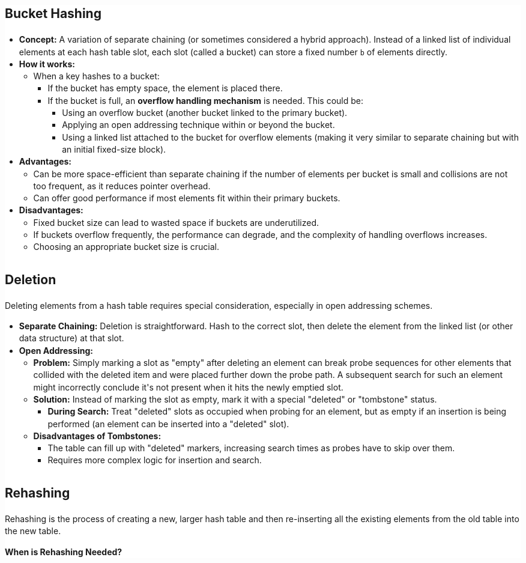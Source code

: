 ## Bucket Hashing

* **Concept:** A variation of separate chaining (or sometimes considered a hybrid approach). Instead of a linked list of individual elements at each hash table slot, each slot (called a bucket) can store a fixed number `b` of elements directly.
* **How it works:**
    * When a key hashes to a bucket:
        * If the bucket has empty space, the element is placed there.
        * If the bucket is full, an **overflow handling mechanism** is needed. This could be:
            * Using an overflow bucket (another bucket linked to the primary bucket).
            * Applying an open addressing technique within or beyond the bucket.
            * Using a linked list attached to the bucket for overflow elements (making it very similar to separate chaining but with an initial fixed-size block).
* **Advantages:**
    * Can be more space-efficient than separate chaining if the number of elements per bucket is small and collisions are not too frequent, as it reduces pointer overhead.
    * Can offer good performance if most elements fit within their primary buckets.
* **Disadvantages:**
    * Fixed bucket size can lead to wasted space if buckets are underutilized.
    * If buckets overflow frequently, the performance can degrade, and the complexity of handling overflows increases.
    * Choosing an appropriate bucket size is crucial.

## Deletion

Deleting elements from a hash table requires special consideration, especially in open addressing schemes.

* **Separate Chaining:** Deletion is straightforward. Hash to the correct slot, then delete the element from the linked list (or other data structure) at that slot.
* **Open Addressing:**
    * **Problem:** Simply marking a slot as "empty" after deleting an element can break probe sequences for other elements that collided with the deleted item and were placed further down the probe path. A subsequent search for such an element might incorrectly conclude it's not present when it hits the newly emptied slot.
    * **Solution:** Instead of marking the slot as empty, mark it with a special "deleted" or "tombstone" status.
        * **During Search:** Treat "deleted" slots as occupied when probing for an element, but as empty if an insertion is being performed (an element can be inserted into a "deleted" slot).
    * **Disadvantages of Tombstones:**
        * The table can fill up with "deleted" markers, increasing search times as probes have to skip over them.
        * Requires more complex logic for insertion and search.

## Rehashing

Rehashing is the process of creating a new, larger hash table and then re-inserting all the existing elements from the old table into the new table.

**When is Rehashing Needed?**
